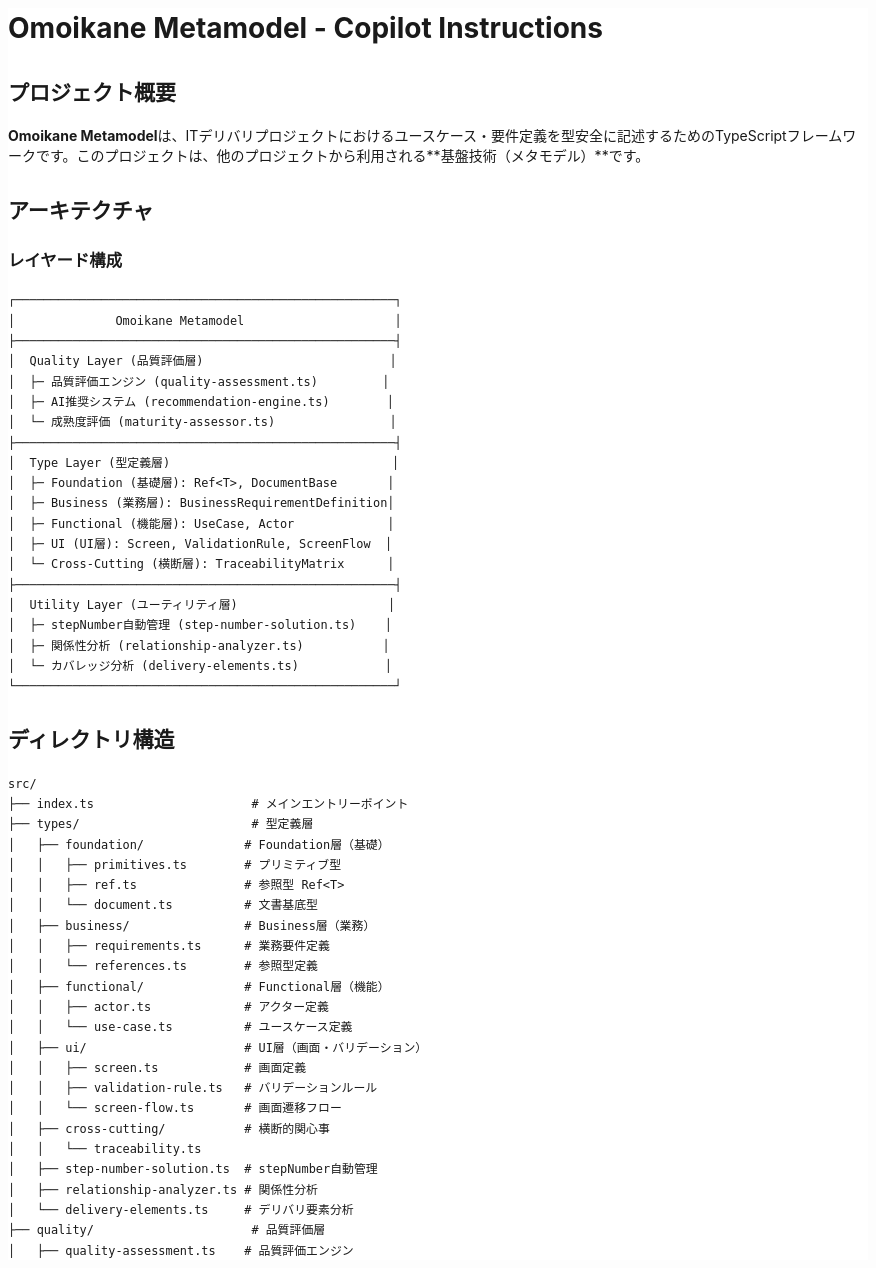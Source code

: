 # Omoikane Metamodel - Copilot Instructions

## プロジェクト概要

**Omoikane
Metamodel**は、ITデリバリプロジェクトにおけるユースケース・要件定義を型安全に記述するためのTypeScriptフレームワークです。このプロジェクトは、他のプロジェクトから利用される**基盤技術（メタモデル）**です。

## アーキテクチャ

### レイヤード構成

```
┌─────────────────────────────────────────────────────┐
│              Omoikane Metamodel                     │
├─────────────────────────────────────────────────────┤
│  Quality Layer (品質評価層)                          │
│  ├─ 品質評価エンジン (quality-assessment.ts)         │
│  ├─ AI推奨システム (recommendation-engine.ts)        │
│  └─ 成熟度評価 (maturity-assessor.ts)                │
├─────────────────────────────────────────────────────┤
│  Type Layer (型定義層)                               │
│  ├─ Foundation (基礎層): Ref<T>, DocumentBase       │
│  ├─ Business (業務層): BusinessRequirementDefinition│
│  ├─ Functional (機能層): UseCase, Actor             │
│  ├─ UI (UI層): Screen, ValidationRule, ScreenFlow  │
│  └─ Cross-Cutting (横断層): TraceabilityMatrix      │
├─────────────────────────────────────────────────────┤
│  Utility Layer (ユーティリティ層)                     │
│  ├─ stepNumber自動管理 (step-number-solution.ts)    │
│  ├─ 関係性分析 (relationship-analyzer.ts)           │
│  └─ カバレッジ分析 (delivery-elements.ts)            │
└─────────────────────────────────────────────────────┘
```

## ディレクトリ構造

```
src/
├── index.ts                      # メインエントリーポイント
├── types/                        # 型定義層
│   ├── foundation/              # Foundation層（基礎）
│   │   ├── primitives.ts        # プリミティブ型
│   │   ├── ref.ts               # 参照型 Ref<T>
│   │   └── document.ts          # 文書基底型
│   ├── business/                # Business層（業務）
│   │   ├── requirements.ts      # 業務要件定義
│   │   └── references.ts        # 参照型定義
│   ├── functional/              # Functional層（機能）
│   │   ├── actor.ts             # アクター定義
│   │   └── use-case.ts          # ユースケース定義
│   ├── ui/                      # UI層（画面・バリデーション）
│   │   ├── screen.ts            # 画面定義
│   │   ├── validation-rule.ts   # バリデーションルール
│   │   └── screen-flow.ts       # 画面遷移フロー
│   ├── cross-cutting/           # 横断的関心事
│   │   └── traceability.ts
│   ├── step-number-solution.ts  # stepNumber自動管理
│   ├── relationship-analyzer.ts # 関係性分析
│   └── delivery-elements.ts     # デリバリ要素分析
├── quality/                      # 品質評価層
│   ├── quality-assessment.ts    # 品質評価エンジン
```